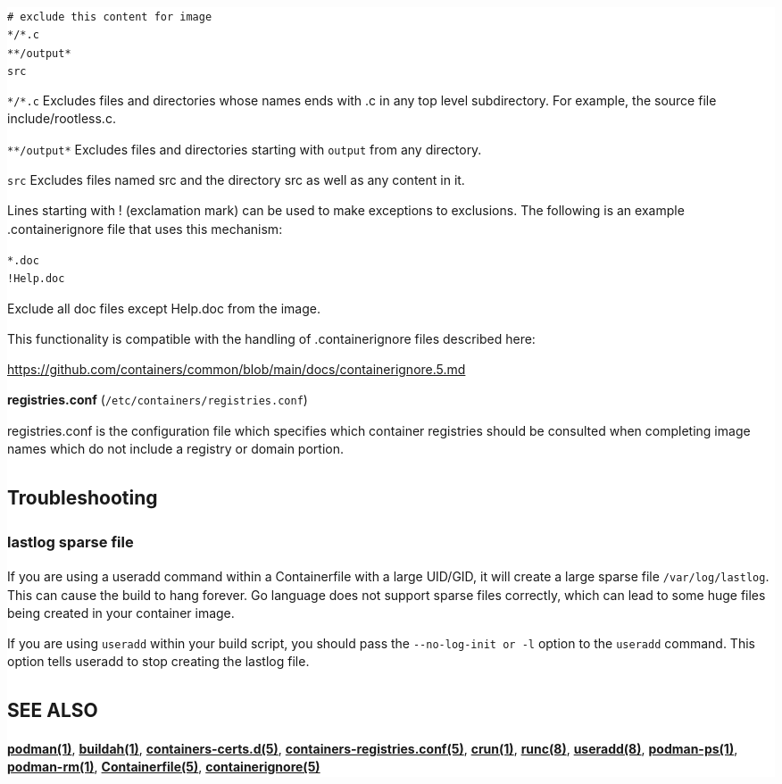 ```
# exclude this content for image
*/*.c
**/output*
src
```

`*/*.c`
Excludes files and directories whose names ends with .c in any top level
subdirectory. For example, the source file include/rootless.c.

`**/output*`
Excludes files and directories starting with `output` from any directory.

`src`
Excludes files named src and the directory src as well as any content in it.

Lines starting with ! (exclamation mark) can be used to make exceptions to
exclusions. The following is an example .containerignore file that uses this
mechanism:
```
*.doc
!Help.doc
```

Exclude all doc files except Help.doc from the image.

This functionality is compatible with the handling of .containerignore files
described here:

https://github.com/containers/common/blob/main/docs/containerignore.5.md

**registries.conf** (`/etc/containers/registries.conf`)

registries.conf is the configuration file which specifies which container
registries should be consulted when completing image names which do not include
a registry or domain portion.

## Troubleshooting

### lastlog sparse file

If you are using a useradd command within a Containerfile with a large UID/GID,
it will create a large sparse file `/var/log/lastlog`.  This can cause the
build to hang forever.  Go language does not support sparse files correctly,
which can lead to some huge files being created in your container image.

If you are using `useradd` within your build script, you should pass the
`--no-log-init or -l` option to the `useradd` command.  This option tells
useradd to stop creating the lastlog file.

## SEE ALSO
**[podman(1)](podman.1.md)**, **[buildah(1)](https://github.com/containers/buildah/blob/main/docs/buildah.1.md)**, **[containers-certs.d(5)](https://github.com/containers/image/blob/main/docs/containers-certs.d.5.md)**, **[containers-registries.conf(5)](https://github.com/containers/image/blob/main/docs/containers-registries.conf.5.md)**, **[crun(1)](https://github.com/containers/crun/blob/main/crun.1.md)**, **[runc(8)](https://github.com/opencontainers/runc/blob/master/man/runc.8.md)**, **[useradd(8)](https://www.unix.com/man-page/redhat/8/useradd)**, **[podman-ps(1)](podman-ps.1.md)**, **[podman-rm(1)](podman-rm.1.md)**, **[Containerfile(5)](https://github.com/containers/common/blob/main/docs/Containerfile.5.md)**, **[containerignore(5)](https://github.com/containers/common/blob/main/docs/containerignore.5.md)**
